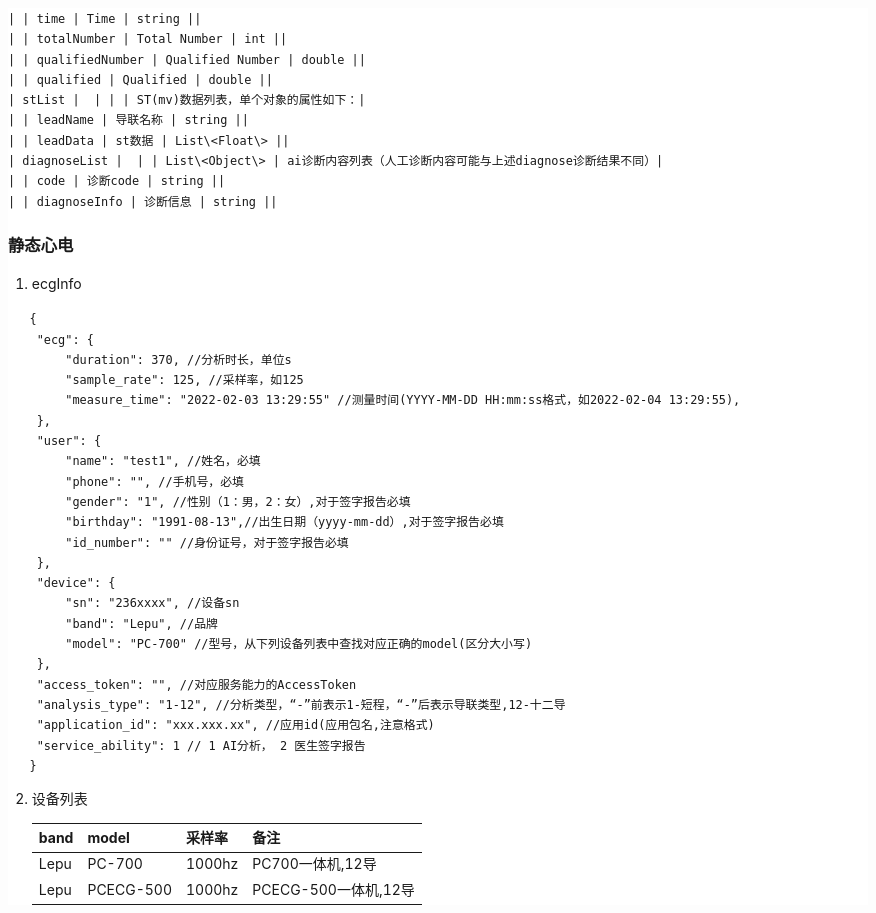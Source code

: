     | | time | Time | string ||
    | | totalNumber | Total Number | int ||
    | | qualifiedNumber | Qualified Number | double ||
    | | qualified | Qualified | double ||
    | stList |  | | | ST(mv)数据列表，单个对象的属性如下：|
    | | leadName | 导联名称 | string ||
    | | leadData | st数据 | List\<Float\> ||
    | diagnoseList |  | | List\<Object\> | ai诊断内容列表（人工诊断内容可能与上述diagnose诊断结果不同）|
    | | code | 诊断code | string ||
    | | diagnoseInfo | 诊断信息 | string ||

### 静态心电

1. ecgInfo

```jsonc
   {
    "ecg": {
        "duration": 370, //分析时长，单位s
        "sample_rate": 125, //采样率，如125
        "measure_time": "2022-02-03 13:29:55" //测量时间(YYYY-MM-DD HH:mm:ss格式，如2022-02-04 13:29:55),
    },
    "user": {
        "name": "test1", //姓名，必填
        "phone": "", //手机号，必填
        "gender": "1", //性别（1：男，2：女）,对于签字报告必填
        "birthday": "1991-08-13",//出生日期（yyyy-mm-dd）,对于签字报告必填
        "id_number": "" //身份证号，对于签字报告必填
    },
    "device": {
        "sn": "236xxxx", //设备sn
        "band": "Lepu", //品牌
        "model": "PC-700" //型号，从下列设备列表中查找对应正确的model(区分大小写)
    },
    "access_token": "", //对应服务能力的AccessToken
    "analysis_type": "1-12", //分析类型，“-”前表示1-短程，“-”后表示导联类型,12-十二导
    "application_id": "xxx.xxx.xx", //应用id(应用包名,注意格式)
    "service_ability": 1 // 1 AI分析， 2 医生签字报告
   }
```

2. 设备列表

   | band | model    |采样率| 备注               |
   | ---- | ---------|-----| ----------------   |  
   | Lepu | PC-700   |  1000hz   | PC700一体机,12导        |
   | Lepu | PCECG-500|  1000hz   | PCECG-500一体机,12导 |
